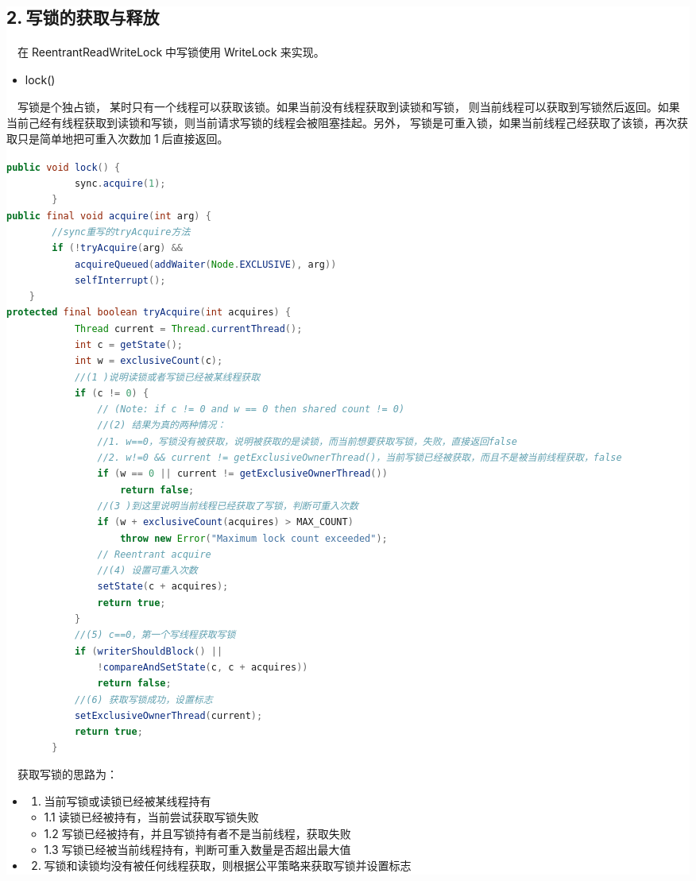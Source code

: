 ## 2. 写锁的获取与释放
&emsp;在 ReentrantReadWriteLock 中写锁使用 WriteLock 来实现。
- lock()

&emsp;写锁是个独占锁， 某时只有一个线程可以获取该锁。如果当前没有线程获取到读锁和写锁， 则当前线程可以获取到写锁然后返回。如果当前己经有线程获取到读锁和写锁，则当前请求写锁的线程会被阻塞挂起。另外， 写锁是可重入锁，如果当前线程己经获取了该锁，再次获取只是简单地把可重入次数加 1 后直接返回。
```java
public void lock() {
            sync.acquire(1);
        }
public final void acquire(int arg) {
        //sync重写的tryAcquire方法
        if (!tryAcquire(arg) &&
            acquireQueued(addWaiter(Node.EXCLUSIVE), arg))
            selfInterrupt();
    }
protected final boolean tryAcquire(int acquires) {
            Thread current = Thread.currentThread();
            int c = getState();
            int w = exclusiveCount(c);
            //(1 )说明读锁或者写锁已经被某线程获取
            if (c != 0) {
                // (Note: if c != 0 and w == 0 then shared count != 0)
                //(2) 结果为真的两种情况：
                //1. w==0，写锁没有被获取，说明被获取的是读锁，而当前想要获取写锁，失败，直接返回false
                //2. w!=0 && current != getExclusiveOwnerThread()，当前写锁已经被获取，而且不是被当前线程获取，false
                if (w == 0 || current != getExclusiveOwnerThread())
                    return false;
                //(3 )到这里说明当前线程已经获取了写锁，判断可重入次数
                if (w + exclusiveCount(acquires) > MAX_COUNT)
                    throw new Error("Maximum lock count exceeded");
                // Reentrant acquire
                //(4) 设置可重入次数
                setState(c + acquires);
                return true;
            }
            //(5) c==0，第一个写线程获取写锁
            if (writerShouldBlock() ||
                !compareAndSetState(c, c + acquires))
                return false;
            //(6) 获取写锁成功，设置标志
            setExclusiveOwnerThread(current);
            return true;
        }
```
&emsp;获取写锁的思路为：
- 1. 当前写锁或读锁已经被某线程持有
    - 1.1 读锁已经被持有，当前尝试获取写锁失败
    - 1.2 写锁已经被持有，并且写锁持有者不是当前线程，获取失败
    - 1.3 写锁已经被当前线程持有，判断可重入数量是否超出最大值
- 2. 写锁和读锁均没有被任何线程获取，则根据公平策略来获取写锁并设置标志
